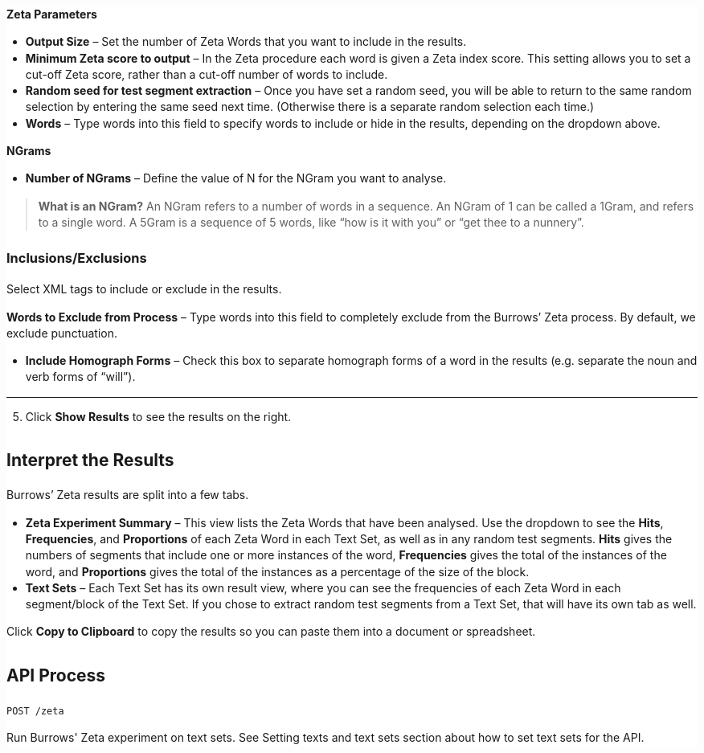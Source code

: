**Zeta Parameters**

- **Output Size** – Set the number of Zeta Words that you want to include in the results.
- **Minimum Zeta score to output** – In the Zeta procedure each word is given a Zeta index score. This setting allows you to set a cut-off Zeta score, rather than a cut-off number of words to include.
- **Random seed for test segment extraction** – Once you have set a random seed, you will be able to return to the same random selection by entering the same seed next time. (Otherwise there is a separate random selection each time.)
- **Words** – Type words into this field to specify words to include or hide in the results, depending on the dropdown above.

**NGrams**

- **Number of NGrams** – Define the value of N for the NGram you want to analyse.

> **What is an NGram?** An NGram refers to a number of words in a sequence. An NGram of 1 can be called a 1Gram, and refers to a single word. A 5Gram is a sequence of 5 words, like “how is it with you” or “get thee to a nunnery”.

### Inclusions/Exclusions

Select XML tags to include or exclude in the results.

**Words to Exclude from Process** – Type words into this field to completely exclude from the Burrows’ Zeta process. By default, we exclude punctuation.

- **Include Homograph Forms** – Check this box to separate homograph forms of a word in the results (e.g. separate the noun and verb forms of “will”).
***
5.	Click **Show Results** to see the results on the right.

## Interpret the Results

Burrows’ Zeta results are split into a few tabs.

- **Zeta Experiment Summary** – This view lists the Zeta Words that have been analysed. Use the dropdown to see the **Hits**, **Frequencies**, and **Proportions** of each Zeta Word in each Text Set, as well as in any random test segments. **Hits** gives the numbers of segments that include one or more instances of the word, **Frequencies** gives the total of the instances of the word, and **Proportions** gives the total of the instances as a percentage of the size of the block.
- **Text Sets** – Each Text Set has its own result view, where you can see the frequencies of each Zeta Word in each segment/block of the Text Set. If you chose to extract random test segments from a Text Set, that will have its own tab as well.

Click **Copy to Clipboard** to copy the results so you can paste them into a document or spreadsheet.


## API Process 

`POST /zeta` 

Run Burrows' Zeta experiment on text sets. See Setting texts and text sets section about how to set text sets for the API. 
